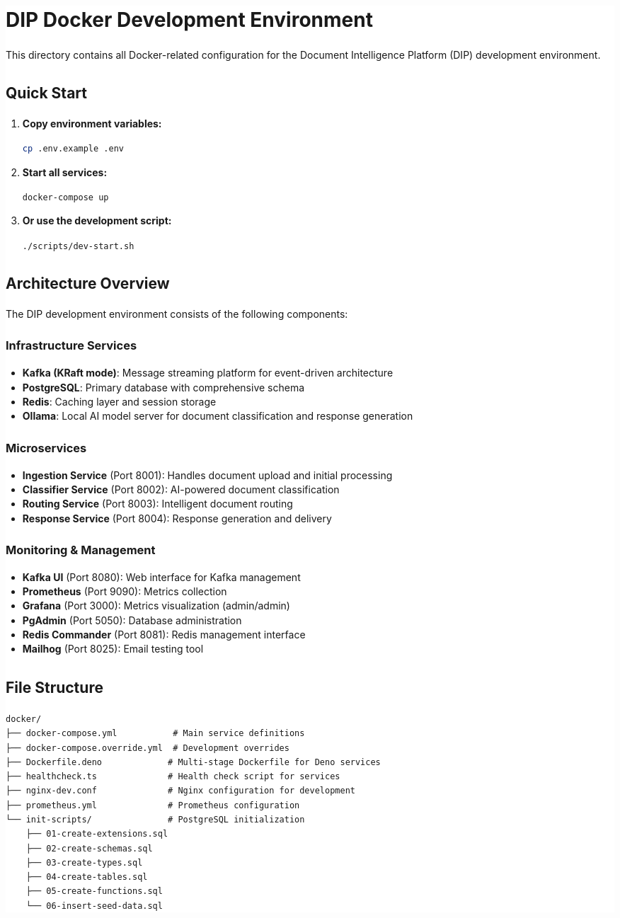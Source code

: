 # DIP Docker Development Environment

This directory contains all Docker-related configuration for the Document Intelligence Platform (DIP) development environment.

## Quick Start

1. **Copy environment variables:**
   ```bash
   cp .env.example .env
   ```

2. **Start all services:**
   ```bash
   docker-compose up
   ```

3. **Or use the development script:**
   ```bash
   ./scripts/dev-start.sh
   ```

## Architecture Overview

The DIP development environment consists of the following components:

### Infrastructure Services
- **Kafka (KRaft mode)**: Message streaming platform for event-driven architecture
- **PostgreSQL**: Primary database with comprehensive schema
- **Redis**: Caching layer and session storage
- **Ollama**: Local AI model server for document classification and response generation

### Microservices
- **Ingestion Service** (Port 8001): Handles document upload and initial processing
- **Classifier Service** (Port 8002): AI-powered document classification
- **Routing Service** (Port 8003): Intelligent document routing
- **Response Service** (Port 8004): Response generation and delivery

### Monitoring & Management
- **Kafka UI** (Port 8080): Web interface for Kafka management
- **Prometheus** (Port 9090): Metrics collection
- **Grafana** (Port 3000): Metrics visualization (admin/admin)
- **PgAdmin** (Port 5050): Database administration
- **Redis Commander** (Port 8081): Redis management interface
- **Mailhog** (Port 8025): Email testing tool

## File Structure

```
docker/
├── docker-compose.yml           # Main service definitions
├── docker-compose.override.yml  # Development overrides
├── Dockerfile.deno             # Multi-stage Dockerfile for Deno services
├── healthcheck.ts              # Health check script for services
├── nginx-dev.conf              # Nginx configuration for development
├── prometheus.yml              # Prometheus configuration
└── init-scripts/               # PostgreSQL initialization
    ├── 01-create-extensions.sql
    ├── 02-create-schemas.sql
    ├── 03-create-types.sql
    ├── 04-create-tables.sql
    ├── 05-create-functions.sql
    └── 06-insert-seed-data.sql
```